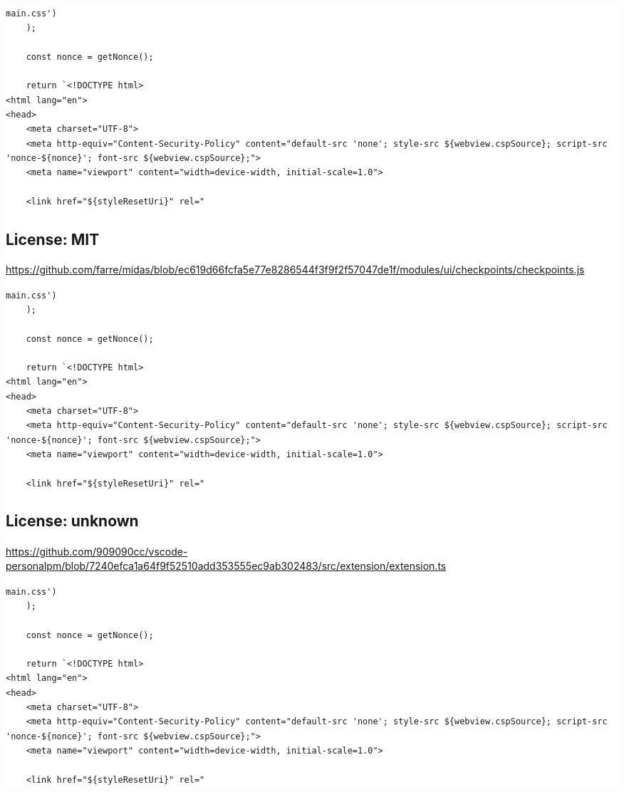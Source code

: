 ```
main.css')
    );

    const nonce = getNonce();

    return `<!DOCTYPE html>
<html lang="en">
<head>
    <meta charset="UTF-8">
    <meta http-equiv="Content-Security-Policy" content="default-src 'none'; style-src ${webview.cspSource}; script-src 'nonce-${nonce}'; font-src ${webview.cspSource};">
    <meta name="viewport" content="width=device-width, initial-scale=1.0">

    <link href="${styleResetUri}" rel="
```


## License: MIT
https://github.com/farre/midas/blob/ec619d66fcfa5e77e8286544f3f9f2f57047de1f/modules/ui/checkpoints/checkpoints.js

```
main.css')
    );

    const nonce = getNonce();

    return `<!DOCTYPE html>
<html lang="en">
<head>
    <meta charset="UTF-8">
    <meta http-equiv="Content-Security-Policy" content="default-src 'none'; style-src ${webview.cspSource}; script-src 'nonce-${nonce}'; font-src ${webview.cspSource};">
    <meta name="viewport" content="width=device-width, initial-scale=1.0">

    <link href="${styleResetUri}" rel="
```


## License: unknown
https://github.com/909090cc/vscode-personalpm/blob/7240efca1a64f9f52510add353555ec9ab302483/src/extension/extension.ts

```
main.css')
    );

    const nonce = getNonce();

    return `<!DOCTYPE html>
<html lang="en">
<head>
    <meta charset="UTF-8">
    <meta http-equiv="Content-Security-Policy" content="default-src 'none'; style-src ${webview.cspSource}; script-src 'nonce-${nonce}'; font-src ${webview.cspSource};">
    <meta name="viewport" content="width=device-width, initial-scale=1.0">

    <link href="${styleResetUri}" rel="
```
